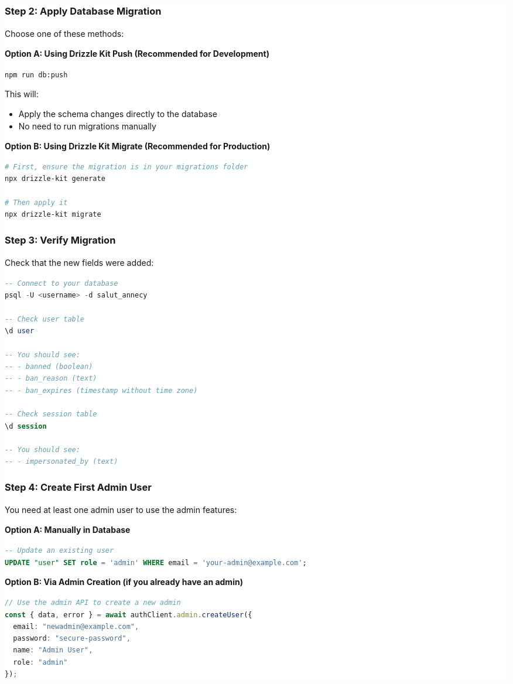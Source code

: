 ### Step 2: Apply Database Migration

Choose one of these methods:

**Option A: Using Drizzle Kit Push (Recommended for Development)**
```bash
npm run db:push
```

This will:
- Apply the schema changes directly to the database
- No need to run migrations manually

**Option B: Using Drizzle Kit Migrate (Recommended for Production)**
```bash
# First, ensure the migration is in your migrations folder
npx drizzle-kit generate

# Then apply it
npx drizzle-kit migrate
```

### Step 3: Verify Migration

Check that the new fields were added:

```sql
-- Connect to your database
psql -U <username> -d salut_annecy

-- Check user table
\d user

-- You should see:
-- - banned (boolean)
-- - ban_reason (text)
-- - ban_expires (timestamp without time zone)

-- Check session table
\d session

-- You should see:
-- - impersonated_by (text)
```

### Step 4: Create First Admin User

You need at least one admin user to use the admin features:

**Option A: Manually in Database**
```sql
-- Update an existing user
UPDATE "user" SET role = 'admin' WHERE email = 'your-admin@example.com';
```

**Option B: Via Admin Creation (if you already have an admin)**
```typescript
// Use the admin API to create a new admin
const { data, error } = await authClient.admin.createUser({
  email: "newadmin@example.com",
  password: "secure-password",
  name: "Admin User",
  role: "admin"
});
```
